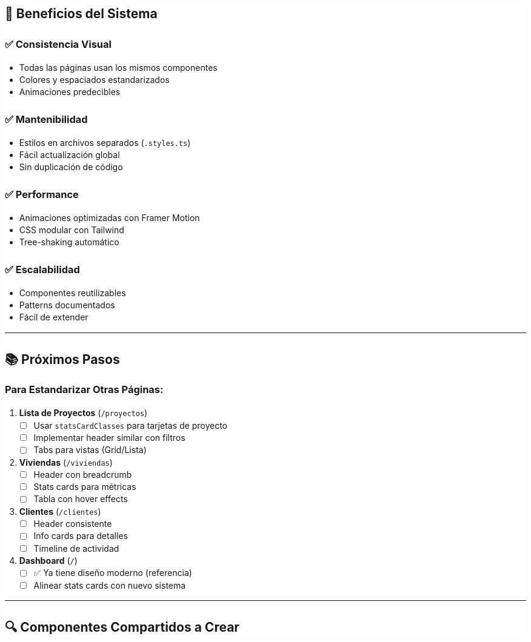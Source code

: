 
## 🎯 Beneficios del Sistema

### ✅ Consistencia Visual
- Todas las páginas usan los mismos componentes
- Colores y espaciados estandarizados
- Animaciones predecibles

### ✅ Mantenibilidad
- Estilos en archivos separados (`.styles.ts`)
- Fácil actualización global
- Sin duplicación de código

### ✅ Performance
- Animaciones optimizadas con Framer Motion
- CSS modular con Tailwind
- Tree-shaking automático

### ✅ Escalabilidad
- Componentes reutilizables
- Patterns documentados
- Fácil de extender

---

## 📚 Próximos Pasos

### Para Estandarizar Otras Páginas:

1. **Lista de Proyectos** (`/proyectos`)
   - [ ] Usar `statsCardClasses` para tarjetas de proyecto
   - [ ] Implementar header similar con filtros
   - [ ] Tabs para vistas (Grid/Lista)

2. **Viviendas** (`/viviendas`)
   - [ ] Header con breadcrumb
   - [ ] Stats cards para métricas
   - [ ] Tabla con hover effects

3. **Clientes** (`/clientes`)
   - [ ] Header consistente
   - [ ] Info cards para detalles
   - [ ] Timeline de actividad

4. **Dashboard** (`/`)
   - [ ] ✅ Ya tiene diseño moderno (referencia)
   - [ ] Alinear stats cards con nuevo sistema

---

## 🔍 Componentes Compartidos a Crear

